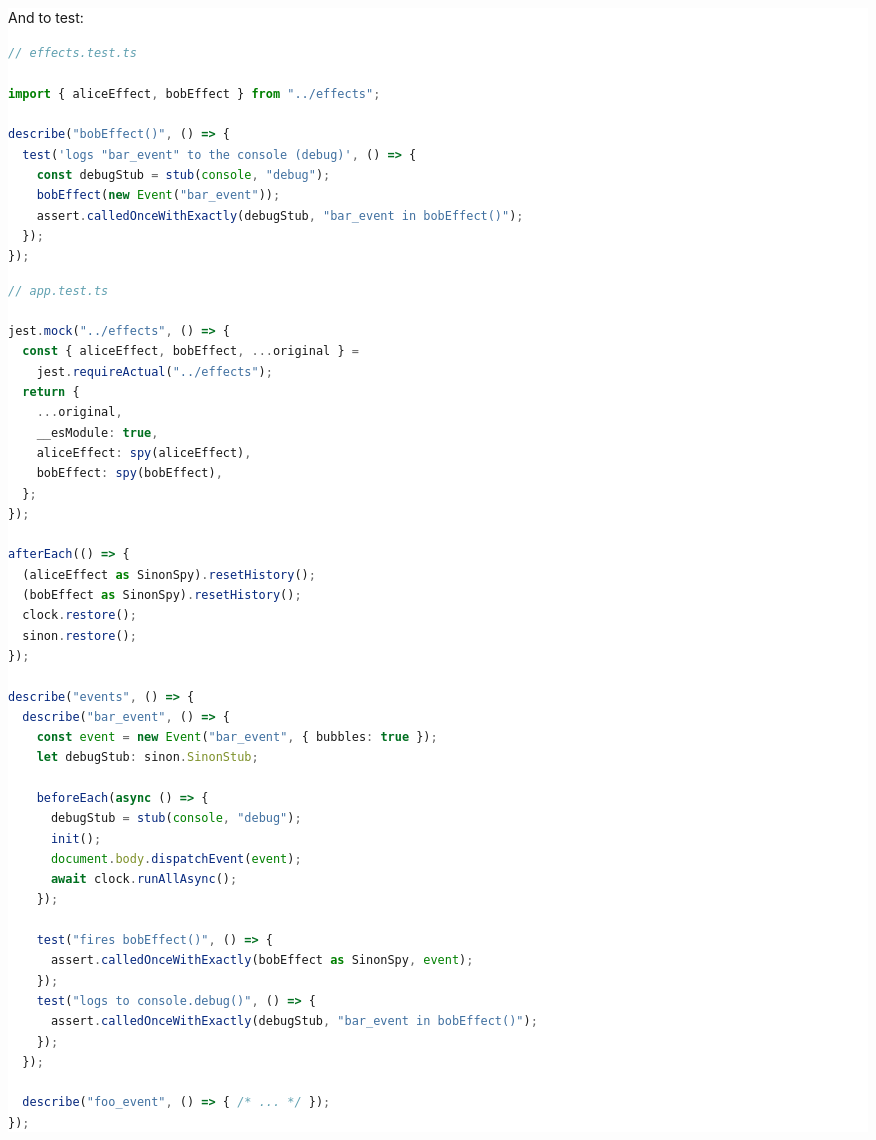 And to test:

```typescript
// effects.test.ts

import { aliceEffect, bobEffect } from "../effects";

describe("bobEffect()", () => {
  test('logs "bar_event" to the console (debug)', () => {
    const debugStub = stub(console, "debug");
    bobEffect(new Event("bar_event"));
    assert.calledOnceWithExactly(debugStub, "bar_event in bobEffect()");
  });
});
```

```typescript
// app.test.ts

jest.mock("../effects", () => {
  const { aliceEffect, bobEffect, ...original } =
    jest.requireActual("../effects");
  return {
    ...original,
    __esModule: true,
    aliceEffect: spy(aliceEffect),
    bobEffect: spy(bobEffect),
  };
});

afterEach(() => {
  (aliceEffect as SinonSpy).resetHistory();
  (bobEffect as SinonSpy).resetHistory();
  clock.restore();
  sinon.restore();
});

describe("events", () => {
  describe("bar_event", () => {
    const event = new Event("bar_event", { bubbles: true });
    let debugStub: sinon.SinonStub;

    beforeEach(async () => {
      debugStub = stub(console, "debug");
      init();
      document.body.dispatchEvent(event);
      await clock.runAllAsync();
    });

    test("fires bobEffect()", () => {
      assert.calledOnceWithExactly(bobEffect as SinonSpy, event);
    });
    test("logs to console.debug()", () => {
      assert.calledOnceWithExactly(debugStub, "bar_event in bobEffect()");
    });
  });

  describe("foo_event", () => { /* ... */ });
});
```
